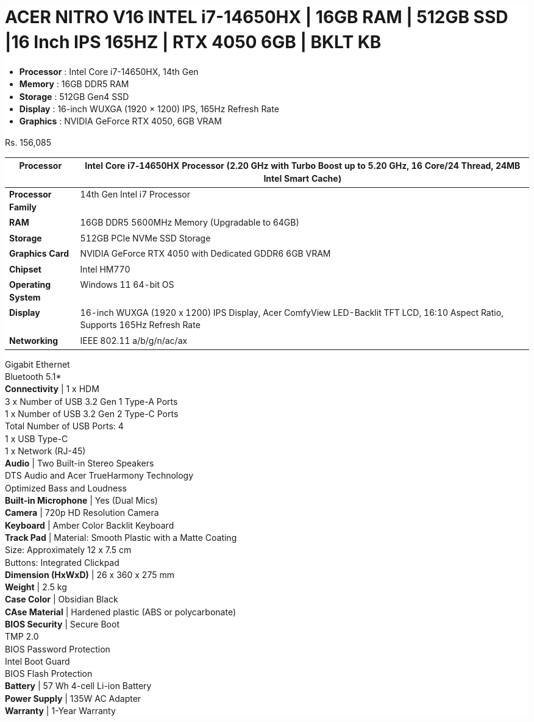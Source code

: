 # ACER NITRO V16 INTEL i7-14650HX | 16GB RAM | 512GB SSD |16 Inch IPS 165HZ | RTX 4050 6GB | BKLT KB
  * **Processor** : Intel Core i7-14650HX, 14th Gen
  * **Memory** : 16GB DDR5 RAM
  * **Storage** : 512GB Gen4 SSD
  * **Display** : 16-inch WUXGA (1920 × 1200) IPS, 165Hz Refresh Rate
  * **Graphics** : NVIDIA GeForce RTX 4050, 6GB VRAM

Rs. 156,085 
 
 **Processor** | Intel Core i7‑14650HX Processor (2.20 GHz with Turbo Boost up to 5.20 GHz, 16 Core/24 Thread, 24MB Intel Smart Cache)  
---|---  
**Processor Family** | 14th Gen Intel i7 Processor  
**RAM** | 16GB DDR5 5600MHz Memory (Upgradable to 64GB)  
**Storage** | 512GB PCIe NVMe SSD Storage  
**Graphics Card** | NVIDIA GeForce RTX 4050 with Dedicated GDDR6 6GB VRAM  
**Chipset** | Intel HM770  
**Operating System** | Windows 11 64-bit OS  
**Display** | 16-inch WUXGA (1920 x 1200) IPS Display, Acer ComfyView LED-Backlit TFT LCD, 16:10 Aspect Ratio, Supports 165Hz Refresh Rate  
**Networking** | IEEE 802.11 a/b/g/n/ac/ax  
Gigabit Ethernet  
Bluetooth 5.1*  
**Connectivity** | 1 x HDM  
3 x Number of USB 3.2 Gen 1 Type-A Ports  
1 x Number of USB 3.2 Gen 2 Type-C Ports  
Total Number of USB Ports: 4  
1 x USB Type-C  
1 x Network (RJ-45)  
**Audio** | Two Built-in Stereo Speakers   
DTS Audio and Acer TrueHarmony Technology  
Optimized Bass and Loudness  
**Built-in Microphone** | Yes (Dual Mics)  
**Camera** | 720p HD Resolution Camera  
**Keyboard** | Amber Color Backlit Keyboard  
**Track Pad** | Material: Smooth Plastic with a Matte Coating  
Size: Approximately 12 x 7.5 cm   
Buttons: Integrated Clickpad  
**Dimension (HxWxD)** | 26 x 360 x 275 mm  
**Weight** | 2.5 kg  
**Case Color** | Obsidian Black  
**CAse Material** | Hardened plastic (ABS or polycarbonate)  
**BIOS Security** | Secure Boot  
TMP 2.0   
BIOS Password Protection  
Intel Boot Guard  
BIOS Flash Protection  
**Battery** | 57 Wh 4-cell Li-ion Battery  
**Power Supply** | 135W AC Adapter  
**Warranty** | 1-Year Warranty
 